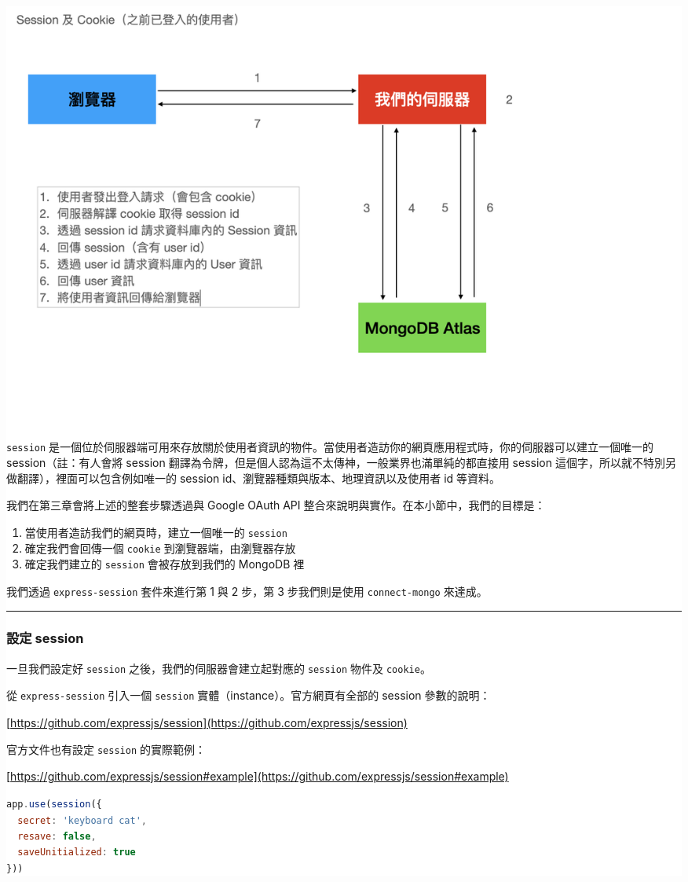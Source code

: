   ![alt New User Session Cookie](2-session-cookie-2.png)

`session` 是一個位於伺服器端可用來存放關於使用者資訊的物件。當使用者造訪你的網頁應用程式時，你的伺服器可以建立一個唯一的 session（註：有人會將 session 翻譯為令牌，但是個人認為這不太傳神，一般業界也滿單純的都直接用 session 這個字，所以就不特別另做翻譯），裡面可以包含例如唯一的 session id、瀏覽器種類與版本、地理資訊以及使用者 id 等資料。

我們在第三章會將上述的整套步驟透過與 Google OAuth API 整合來說明與實作。在本小節中，我們的目標是：

1. 當使用者造訪我們的網頁時，建立一個唯一的 `session`
2. 確定我們會回傳一個 `cookie` 到瀏覽器端，由瀏覽器存放
3. 確定我們建立的 `session` 會被存放到我們的 MongoDB 裡

我們透過 `express-session` 套件來進行第 1 與 2 步，第 3 步我們則是使用 `connect-mongo` 來達成。

---

### 設定 session

一旦我們設定好 `session` 之後，我們的伺服器會建立起對應的 `session` 物件及 `cookie`。

從 `express-session` 引入一個 `session` 實體（instance）。官方網頁有全部的 session 參數的說明：

[https://github.com/expressjs/session](https://github.com/expressjs/session)

官方文件也有設定 `session` 的實際範例：

[https://github.com/expressjs/session#example](https://github.com/expressjs/session#example)

```JavaScript
app.use(session({
  secret: 'keyboard cat',
  resave: false,
  saveUnitialized: true
}))
```
